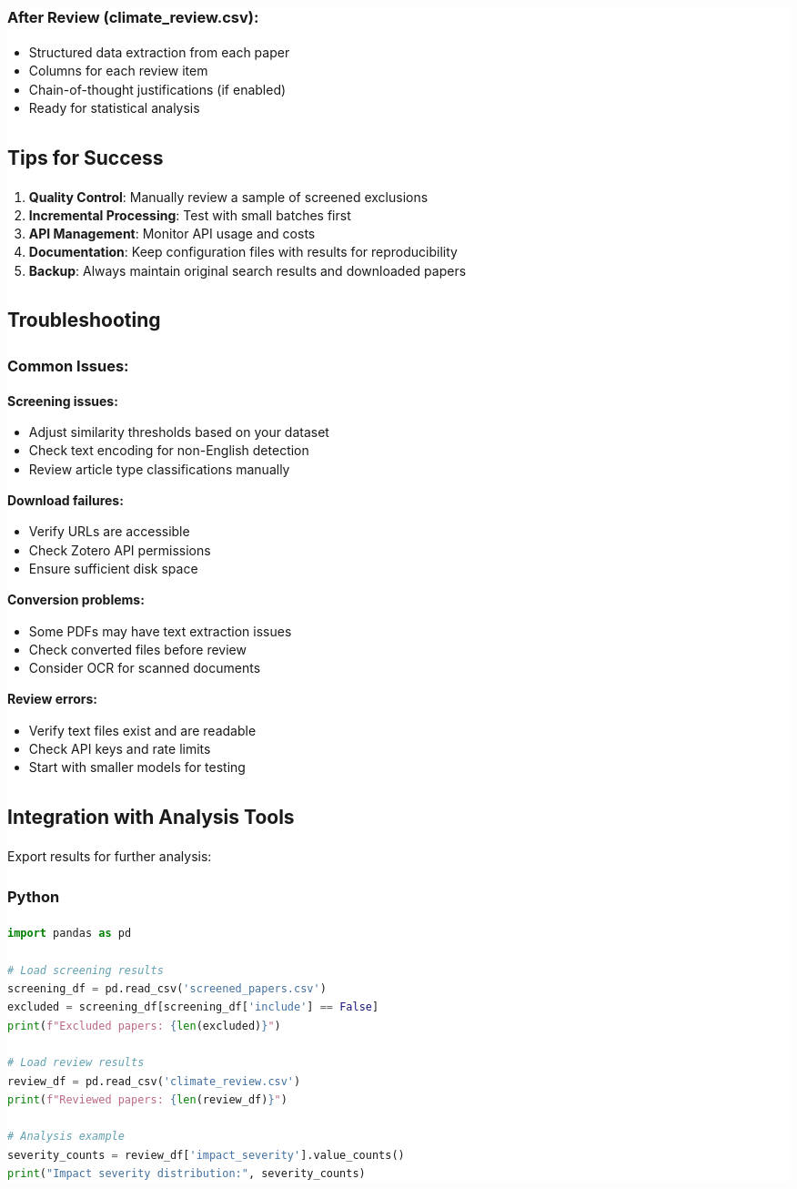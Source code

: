 ### After Review (climate_review.csv):
- Structured data extraction from each paper
- Columns for each review item
- Chain-of-thought justifications (if enabled)
- Ready for statistical analysis

## Tips for Success

1. **Quality Control**: Manually review a sample of screened exclusions
2. **Incremental Processing**: Test with small batches first
3. **API Management**: Monitor API usage and costs
4. **Documentation**: Keep configuration files with results for reproducibility
5. **Backup**: Always maintain original search results and downloaded papers

## Troubleshooting

### Common Issues:

**Screening issues:**
- Adjust similarity thresholds based on your dataset
- Check text encoding for non-English detection
- Review article type classifications manually

**Download failures:**
- Verify URLs are accessible
- Check Zotero API permissions
- Ensure sufficient disk space

**Conversion problems:**
- Some PDFs may have text extraction issues
- Check converted files before review
- Consider OCR for scanned documents

**Review errors:**
- Verify text files exist and are readable
- Check API keys and rate limits
- Start with smaller models for testing

## Integration with Analysis Tools

Export results for further analysis:

### Python
```python
import pandas as pd

# Load screening results
screening_df = pd.read_csv('screened_papers.csv')
excluded = screening_df[screening_df['include'] == False]
print(f"Excluded papers: {len(excluded)}")

# Load review results
review_df = pd.read_csv('climate_review.csv')
print(f"Reviewed papers: {len(review_df)}")

# Analysis example
severity_counts = review_df['impact_severity'].value_counts()
print("Impact severity distribution:", severity_counts)
```
